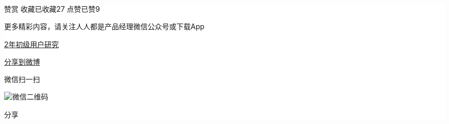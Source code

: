 赞赏 收藏已收藏27 点赞已赞9

更多精彩内容，请关注人人都是产品经理微信公众号或下载App

[2年](https://www.woshipm.com/tag/2%e5%b9%b4)[初级](https://www.woshipm.com/tag/%e5%88%9d%e7%ba%a7)[用户研究](https://www.woshipm.com/tag/%e7%94%a8%e6%88%b7%e7%a0%94%e7%a9%b6)

[分享到微博](https://service.weibo.com/share/share.php?appkey=2775287854&title=市场与用户研究人员的自我修养&url=https://www.woshipm.com/user-research/5518895.html&pic=https://image.yunyingpai.com/wp/2022/07/gDzMT0YIbD9Ln3zgfPbq.jpg)

微信扫一扫

![微信二维码](https://api.pwmqr.com/qrcode/create/?url=https://www.woshipm.com/user-research/5518895.html)

分享